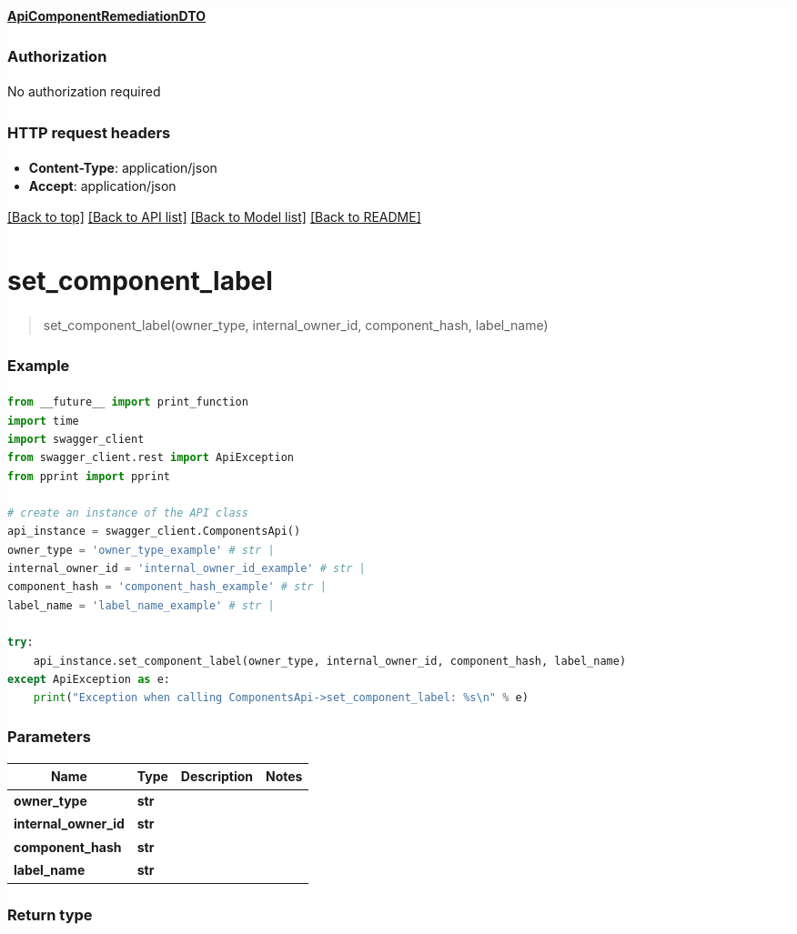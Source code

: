 [**ApiComponentRemediationDTO**](ApiComponentRemediationDTO.md)

### Authorization

No authorization required

### HTTP request headers

- **Content-Type**: application/json
- **Accept**: application/json

[[Back to top]](#) [[Back to API list]](../README.md#documentation-for-api-endpoints) [[Back to Model list]](../README.md#documentation-for-models) [[Back to README]](../README.md)

# **set_component_label**

> set_component_label(owner_type, internal_owner_id, component_hash, label_name)

### Example

```python
from __future__ import print_function
import time
import swagger_client
from swagger_client.rest import ApiException
from pprint import pprint

# create an instance of the API class
api_instance = swagger_client.ComponentsApi()
owner_type = 'owner_type_example' # str |
internal_owner_id = 'internal_owner_id_example' # str |
component_hash = 'component_hash_example' # str |
label_name = 'label_name_example' # str |

try:
    api_instance.set_component_label(owner_type, internal_owner_id, component_hash, label_name)
except ApiException as e:
    print("Exception when calling ComponentsApi->set_component_label: %s\n" % e)
```

### Parameters

| Name                  | Type    | Description | Notes |
| --------------------- | ------- | ----------- | ----- |
| **owner_type**        | **str** |             |
| **internal_owner_id** | **str** |             |
| **component_hash**    | **str** |             |
| **label_name**        | **str** |             |

### Return type
